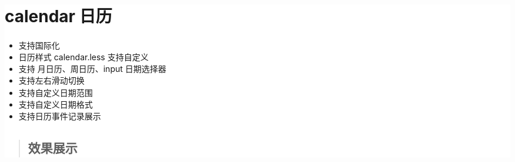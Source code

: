 # calendar 日历

- 支持国际化
- 日历样式 calendar.less 支持自定义
- 支持 月日历、周日历、input 日期选择器
- 支持左右滑动切换
- 支持自定义日期范围
- 支持自定义日期格式
- 支持日历事件记录展示

> ## 效果展示
